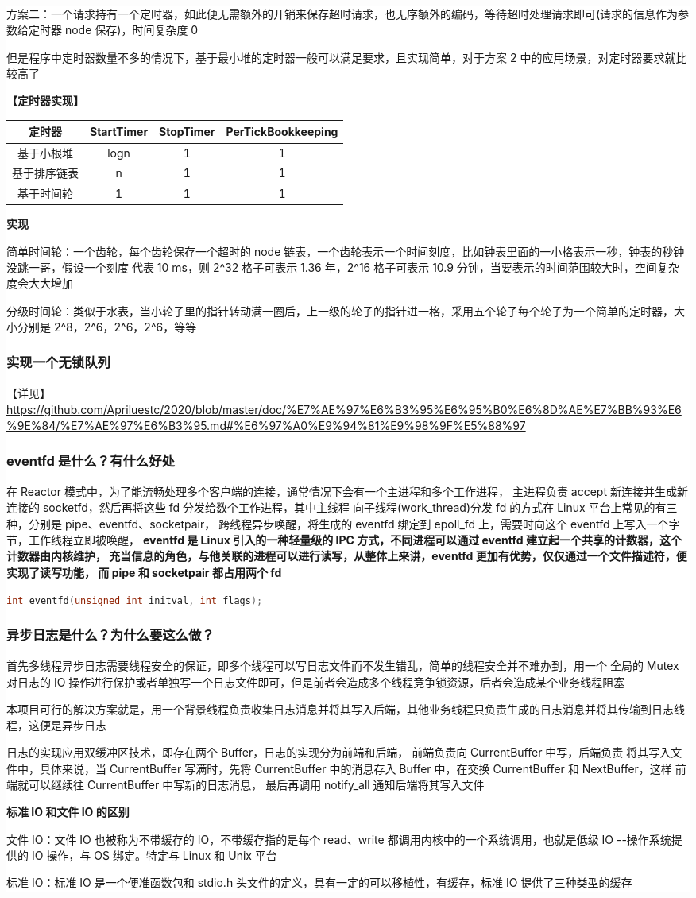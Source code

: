 方案二：一个请求持有一个定时器，如此便无需额外的开销来保存超时请求，也无序额外的编码，等待超时处理请求即可(请求的信息作为参数给定时器 node 保存)，时间复杂度 0

但是程序中定时器数量不多的情况下，基于最小堆的定时器一般可以满足要求，且实现简单，对于方案 2 中的应用场景，对定时器要求就比较高了

**【定时器实现】**

|    定时器    | StartTimer | StopTimer | PerTickBookkeeping |
| :----------: | :--------: | :-------: | :----------------: |
|  基于小根堆  |    logn    |     1     |         1          |
| 基于排序链表 |     n      |     1     |         1          |
|  基于时间轮  |     1      |     1     |         1          |

**实现**

简单时间轮：一个齿轮，每个齿轮保存一个超时的 node 链表，一个齿轮表示一个时间刻度，比如钟表里面的一小格表示一秒，钟表的秒钟没跳一哥，假设一个刻度
代表 10 ms，则 2^32 格子可表示 1.36 年，2^16 格子可表示 10.9 分钟，当要表示的时间范围较大时，空间复杂度会大大增加

分级时间轮：类似于水表，当小轮子里的指针转动满一圈后，上一级的轮子的指针进一格，采用五个轮子每个轮子为一个简单的定时器，大小分别是 2^8，2^6，2^6，2^6，等等

### 实现一个无锁队列

【详见】https://github.com/Apriluestc/2020/blob/master/doc/%E7%AE%97%E6%B3%95%E6%95%B0%E6%8D%AE%E7%BB%93%E6%9E%84/%E7%AE%97%E6%B3%95.md#%E6%97%A0%E9%94%81%E9%98%9F%E5%88%97

### eventfd 是什么？有什么好处

在 Reactor 模式中，为了能流畅处理多个客户端的连接，通常情况下会有一个主进程和多个工作进程，
主进程负责 accept 新连接并生成新连接的 socketfd，然后再将这些 fd 分发给数个工作进程，其中主线程
向子线程(work_thread)分发 fd 的方式在 Linux 平台上常见的有三种，分别是 pipe、eventfd、socketpair，
跨线程异步唤醒，将生成的 eventfd 绑定到 epoll_fd 上，需要时向这个 eventfd 上写入一个字节，工作线程立即被唤醒，
**eventfd 是 Linux 引入的一种轻量级的 IPC 方式，不同进程可以通过 eventfd 建立起一个共享的计数器，这个计数器由内核维护，
充当信息的角色，与他关联的进程可以进行读写，从整体上来讲，eventfd 更加有优势，仅仅通过一个文件描述符，便实现了读写功能，
而 pipe 和 socketpair 都占用两个 fd**

```cpp
int eventfd(unsigned int initval, int flags);
```

### 异步日志是什么？为什么要这么做？

首先多线程异步日志需要线程安全的保证，即多个线程可以写日志文件而不发生错乱，简单的线程安全并不难办到，用一个
全局的 Mutex 对日志的 IO 操作进行保护或者单独写一个日志文件即可，但是前者会造成多个线程竞争锁资源，后者会造成某个业务线程阻塞

本项目可行的解决方案就是，用一个背景线程负责收集日志消息并将其写入后端，其他业务线程只负责生成的日志消息并将其传输到日志线程，这便是异步日志

日志的实现应用双缓冲区技术，即存在两个 Buffer，日志的实现分为前端和后端， 前端负责向 CurrentBuffer 中写，后端负责
将其写入文件中，具体来说，当 CurrentBuffer 写满时，先将 CurrentBuffer 中的消息存入 Buffer 中，在交换 CurrentBuffer 和 NextBuffer，这样
前端就可以继续往 CurrentBuffer 中写新的日志消息， 最后再调用 notify_all 通知后端将其写入文件

**标准 IO 和文件 IO 的区别**

文件 IO：文件 IO 也被称为不带缓存的 IO，不带缓存指的是每个 read、write 都调用内核中的一个系统调用，也就是低级 IO --操作系统提供的 IO 操作，与 OS 绑定。特定与 Linux 和 Unix 平台

标准 IO：标准 IO 是一个便准函数包和 stdio.h 头文件的定义，具有一定的可以移植性，有缓存，标准 IO 提供了三种类型的缓存
